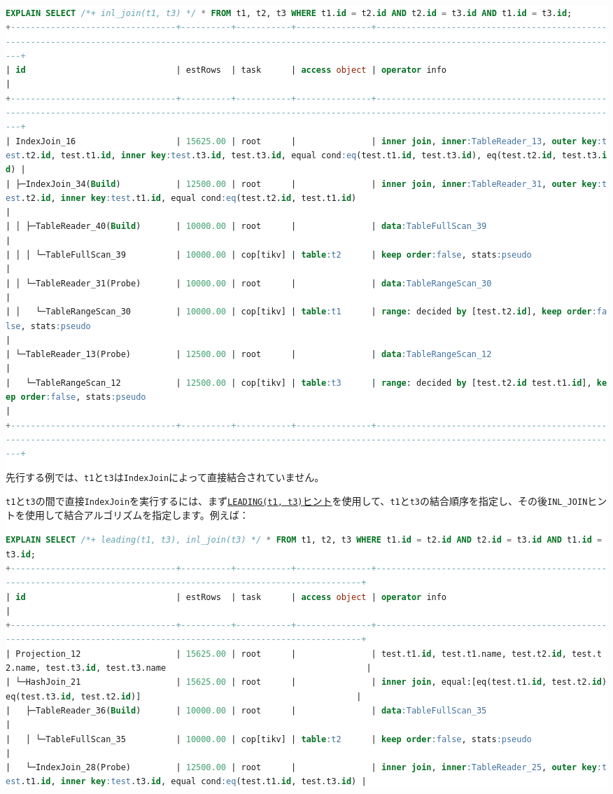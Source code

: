 ```sql
EXPLAIN SELECT /*+ inl_join(t1, t3) */ * FROM t1, t2, t3 WHERE t1.id = t2.id AND t2.id = t3.id AND t1.id = t3.id;
+---------------------------------+----------+-----------+---------------+-------------------------------------------------------------------------------------------------------------------------------------------------------------------------+
| id                              | estRows  | task      | access object | operator info                                                                                                                                                           |
+---------------------------------+----------+-----------+---------------+-------------------------------------------------------------------------------------------------------------------------------------------------------------------------+
| IndexJoin_16                    | 15625.00 | root      |               | inner join, inner:TableReader_13, outer key:test.t2.id, test.t1.id, inner key:test.t3.id, test.t3.id, equal cond:eq(test.t1.id, test.t3.id), eq(test.t2.id, test.t3.id) |
| ├─IndexJoin_34(Build)           | 12500.00 | root      |               | inner join, inner:TableReader_31, outer key:test.t2.id, inner key:test.t1.id, equal cond:eq(test.t2.id, test.t1.id)                                                     |
| │ ├─TableReader_40(Build)       | 10000.00 | root      |               | data:TableFullScan_39                                                                                                                                                   |
| │ │ └─TableFullScan_39          | 10000.00 | cop[tikv] | table:t2      | keep order:false, stats:pseudo                                                                                                                                          |
| │ └─TableReader_31(Probe)       | 10000.00 | root      |               | data:TableRangeScan_30                                                                                                                                                  |
| │   └─TableRangeScan_30         | 10000.00 | cop[tikv] | table:t1      | range: decided by [test.t2.id], keep order:false, stats:pseudo                                                                                                          |
| └─TableReader_13(Probe)         | 12500.00 | root      |               | data:TableRangeScan_12                                                                                                                                                  |
|   └─TableRangeScan_12           | 12500.00 | cop[tikv] | table:t3      | range: decided by [test.t2.id test.t1.id], keep order:false, stats:pseudo                                                                                               |
+---------------------------------+----------+-----------+---------------+-------------------------------------------------------------------------------------------------------------------------------------------------------------------------+
```

先行する例では、`t1`と`t3`は`IndexJoin`によって直接結合されていません。

`t1`と`t3`の間で直接`IndexJoin`を実行するには、まず[`LEADING(t1, t3)`ヒント](#leadingt1_name--tl_name-)を使用して、`t1`と`t3`の結合順序を指定し、その後`INL_JOIN`ヒントを使用して結合アルゴリズムを指定します。例えば：

```sql
EXPLAIN SELECT /*+ leading(t1, t3), inl_join(t3) */ * FROM t1, t2, t3 WHERE t1.id = t2.id AND t2.id = t3.id AND t1.id = t3.id;
+---------------------------------+----------+-----------+---------------+---------------------------------------------------------------------------------------------------------------------+
| id                              | estRows  | task      | access object | operator info                                                                                                       |
+---------------------------------+----------+-----------+---------------+---------------------------------------------------------------------------------------------------------------------+
| Projection_12                   | 15625.00 | root      |               | test.t1.id, test.t1.name, test.t2.id, test.t2.name, test.t3.id, test.t3.name                                        |
| └─HashJoin_21                   | 15625.00 | root      |               | inner join, equal:[eq(test.t1.id, test.t2.id) eq(test.t3.id, test.t2.id)]                                           |
|   ├─TableReader_36(Build)       | 10000.00 | root      |               | data:TableFullScan_35                                                                                               |
|   │ └─TableFullScan_35          | 10000.00 | cop[tikv] | table:t2      | keep order:false, stats:pseudo                                                                                      |
|   └─IndexJoin_28(Probe)         | 12500.00 | root      |               | inner join, inner:TableReader_25, outer key:test.t1.id, inner key:test.t3.id, equal cond:eq(test.t1.id, test.t3.id) |
```